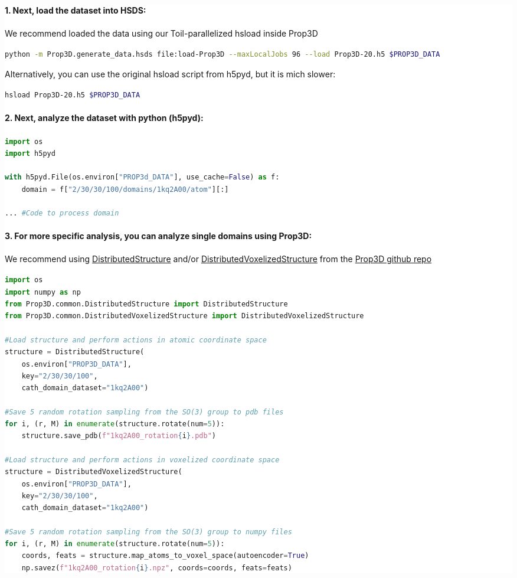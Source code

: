 #### 1. Next, load the dataset into HSDS: <a name="use-hsds-load"></a>

We recommend loaded the data using our Toil-parallelized hsload inside Prop3D

```bash
python -m Prop3D.generate_data.hsds file:load-Prop3D --maxLocalJobs 96 --load Prop3D-20.h5 $PROP3D_DATA
```

Alternatively, you can use the original hsload script from h5pyd, but it is mich slower:

```bash
hsload Prop3D-20.h5 $PROP3D_DATA
```

#### 2. Next, analyze the dataset with python (h5pyd): <a name="use-hsds-python"></a>

```python
import os
import h5pyd

with h5pyd.File(os.environ["PROP3d_DATA"], use_cache=False) as f:
    domain = f["2/30/30/100/domains/1kq2A00/atom"][:]

... #Code to process domain
```

#### 3. For more specific analysis, you can analyze single domains using Prop3D: <a name="use-hsds-prop3d"></a>

We recommend using [DistributedStructure](https://github.com/bouralab/Prop3D/blob/main/Prop3D/common/DistributedStructure.py) and/or [DistributedVoxelizedStructure](https://github.com/bouralab/Prop3D/blob/main/Prop3D/common/DistributedVoxelizedStructure.py) from the [Prop3D github repo](https://github.com/bouralab/Prop3D)

```python
import os
import numpy as np
from Prop3D.common.DistributedStructure import DistributedStructure
from Prop3D.common.DistributedVoxelizedStructure import DistributedVoxelizedStructure

#Load structure and perform actions in atomic coordinate space
structure = DistributedStructure(
    os.environ["PROP3D_DATA"], 
    key="2/30/30/100", 
    cath_domain_dataset="1kq2A00")

#Save 5 random rotation sampling from the SO(3) group to pdb files
for i, (r, M) in enumerate(structure.rotate(num=5)):
    structure.save_pdb(f"1kq2A00_rotation{i}.pdb")

#Load structure and perform actions in voxelized coordinate space
structure = DistributedVoxelizedStructure(
    os.environ["PROP3D_DATA"], 
    key="2/30/30/100", 
    cath_domain_dataset="1kq2A00")

#Save 5 random rotation sampling from the SO(3) group to numpy files
for i, (r, M) in enumerate(structure.rotate(num=5)):
    coords, feats = structure.map_atoms_to_voxel_space(autoencoder=True)
    np.savez(f"1kq2A00_rotation{i}.npz", coords=coords, feats=feats)
```
